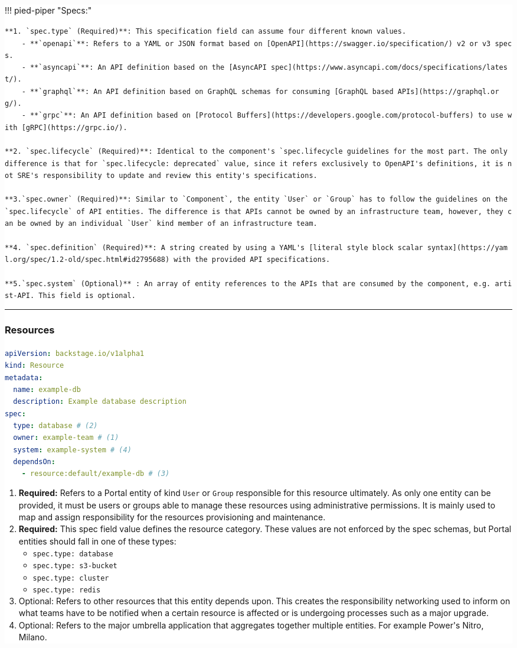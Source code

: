 !!! pied-piper "Specs:"

    **1. `spec.type` (Required)**: This specification field can assume four different known values.
        - **`openapi`**: Refers to a YAML or JSON format based on [OpenAPI](https://swagger.io/specification/) v2 or v3 specs.
        - **`asyncapi`**: An API definition based on the [AsyncAPI spec](https://www.asyncapi.com/docs/specifications/latest/).
        - **`graphql`**: An API definition based on GraphQL schemas for consuming [GraphQL based APIs](https://graphql.org/).
        - **`grpc`**: An API definition based on [Protocol Buffers](https://developers.google.com/protocol-buffers) to use with [gRPC](https://grpc.io/).

    **2. `spec.lifecycle` (Required)**: Identical to the component's `spec.lifecycle guidelines for the most part. The only difference is that for `spec.lifecycle: deprecated` value, since it refers exclusively to OpenAPI's definitions, it is not SRE's responsibility to update and review this entity's specifications.

    **3.`spec.owner` (Required)**: Similar to `Component`, the entity `User` or `Group` has to follow the guidelines on the `spec.lifecycle` of API entities. The difference is that APIs cannot be owned by an infrastructure team, however, they can be owned by an individual `User` kind member of an infrastructure team.

    **4. `spec.definition` (Required)**: A string created by using a YAML's [literal style block scalar syntax](https://yaml.org/spec/1.2-old/spec.html#id2795688) with the provided API specifications.

    **5.`spec.system` (Optional)** : An array of entity references to the APIs that are consumed by the component, e.g. artist-API. This field is optional.


---

### Resources

```yaml title="example_resource.yaml" linenums="1"
apiVersion: backstage.io/v1alpha1
kind: Resource
metadata:
  name: example-db
  description: Example database description
spec:
  type: database # (2)
  owner: example-team # (1)
  system: example-system # (4)
  dependsOn:
    - resource:default/example-db # (3)
```

1. **Required:** Refers to a Portal entity of kind `User` or `Group` responsible for this resource ultimately. As only one entity can be provided, it must be users or groups able to manage these resources using administrative permissions. It is mainly used to map and assign responsibility for the resources provisioning and maintenance.
2. **Required:** This spec field value defines the resource category. These values are not enforced by the spec schemas, but Portal entities should fall in one of these types:
    - `spec.type: database`
    - `spec.type: s3-bucket`
    - `spec.type: cluster`
    - `spec.type: redis`
3. Optional: Refers to other resources that this entity depends upon. This creates the responsibility networking used to inform on what teams have to be notified when a certain resource is affected or is undergoing processes such as a major upgrade.
4. Optional: Refers to the major umbrella application that aggregates together multiple entities. For example Power's Nitro, Milano.
